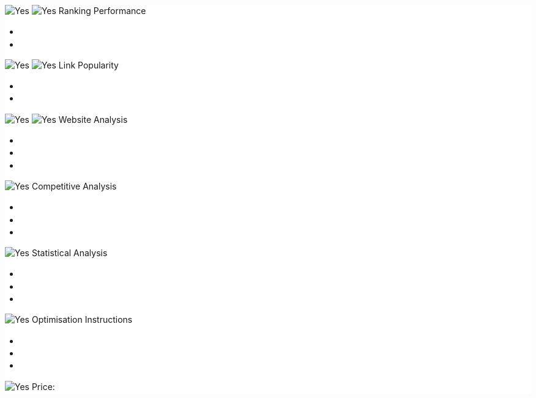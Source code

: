 ![Yes](assets/tick_med_green.gif)
![Yes](assets/tick_med_green.gif)
Ranking Performance

-

-

![Yes](assets/tick_med_green.gif)
![Yes](assets/tick_med_green.gif)
Link Popularity

-

-

![Yes](assets/tick_med_green.gif)
![Yes](assets/tick_med_green.gif)
Website Analysis

-

-

-

![Yes](assets/tick_med_green.gif)
Competitive Analysis

-

-

-

![Yes](assets/tick_med_green.gif)
Statistical Analysis

-

-

-

![Yes](assets/tick_med_green.gif)
Optimisation Instructions

-

-

-

![Yes](assets/tick_med_green.gif)
Price:
